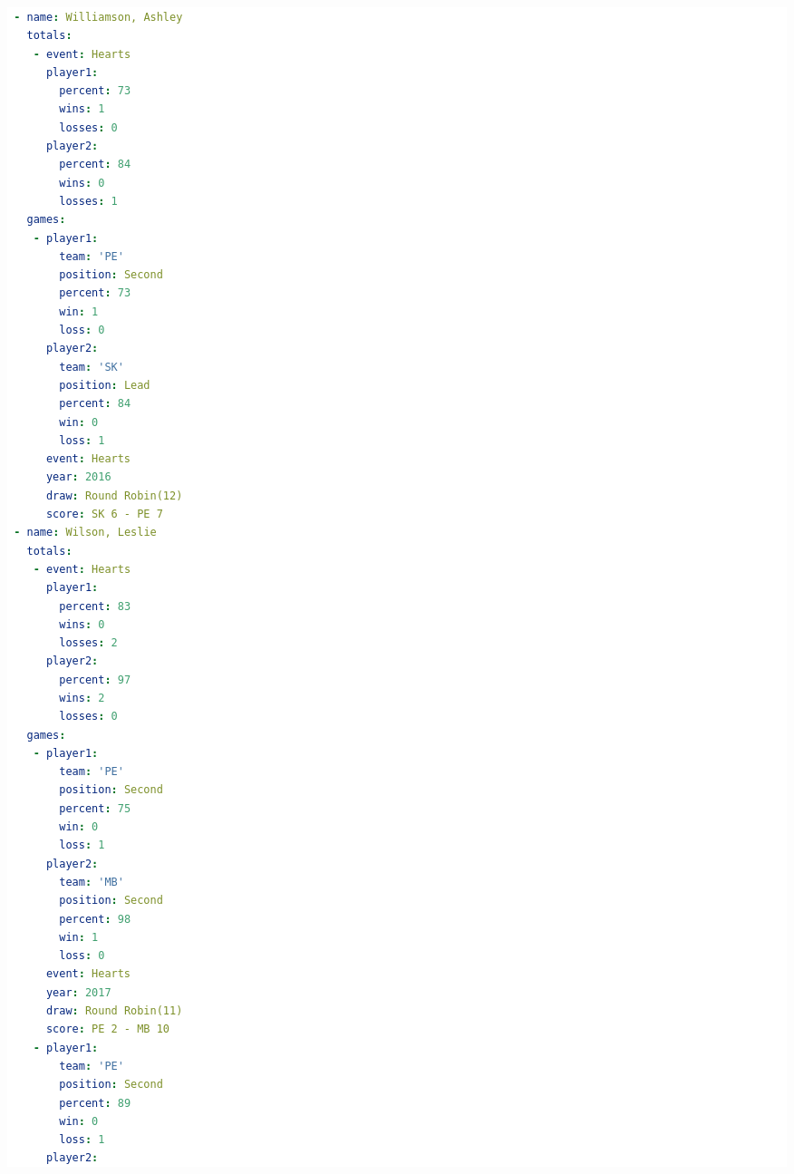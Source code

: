 ```yaml
 - name: Williamson, Ashley
   totals:
    - event: Hearts
      player1:
        percent: 73
        wins: 1
        losses: 0
      player2:
        percent: 84
        wins: 0
        losses: 1
   games:
    - player1:
        team: 'PE'
        position: Second
        percent: 73
        win: 1
        loss: 0
      player2:
        team: 'SK'
        position: Lead
        percent: 84
        win: 0
        loss: 1
      event: Hearts
      year: 2016
      draw: Round Robin(12)
      score: SK 6 - PE 7
 - name: Wilson, Leslie
   totals:
    - event: Hearts
      player1:
        percent: 83
        wins: 0
        losses: 2
      player2:
        percent: 97
        wins: 2
        losses: 0
   games:
    - player1:
        team: 'PE'
        position: Second
        percent: 75
        win: 0
        loss: 1
      player2:
        team: 'MB'
        position: Second
        percent: 98
        win: 1
        loss: 0
      event: Hearts
      year: 2017
      draw: Round Robin(11)
      score: PE 2 - MB 10
    - player1:
        team: 'PE'
        position: Second
        percent: 89
        win: 0
        loss: 1
      player2:
```